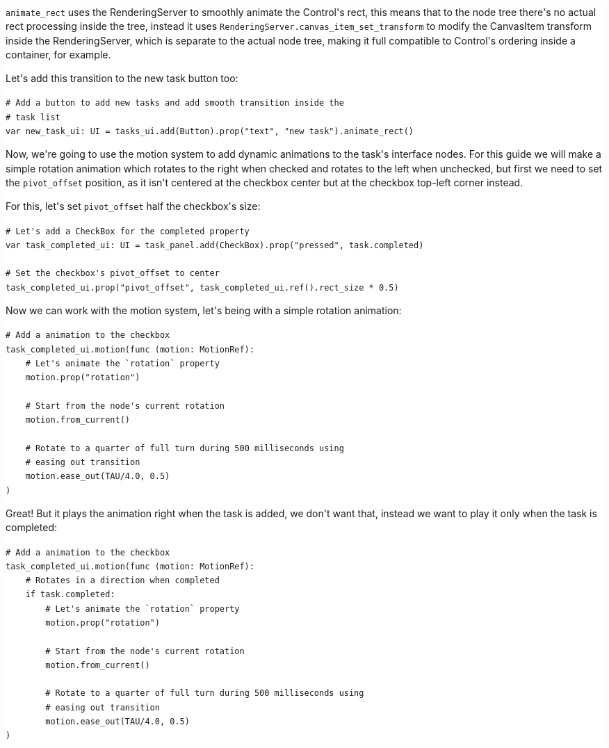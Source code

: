 `animate_rect` uses the RenderingServer to smoothly animate the Control's rect, this means that to the node tree there's no actual rect processing inside the tree, instead it uses `RenderingServer.canvas_item_set_transform`  to modify the CanvasItem transform inside the RenderingServer, which is separate to the actual node tree, making it full compatible to Control's ordering inside a container, for example.

Let's add this transition to the new task button too:

```gdscript
# Add a button to add new tasks and add smooth transition inside the
# task list
var new_task_ui: UI = tasks_ui.add(Button).prop("text", "new task").animate_rect()
```

Now, we're going to use the motion system to add dynamic animations to the task's interface nodes. For this guide we will make a simple rotation animation which rotates to the right when checked and rotates to the left when unchecked, but first we need to set the `pivot_offset` position, as it isn't centered at the checkbox center but at the checkbox top-left corner instead.

For this, let's set `pivot_offset` half the checkbox's size:

```gdscript
# Let's add a CheckBox for the completed property
var task_completed_ui: UI = task_panel.add(CheckBox).prop("pressed", task.completed)

# Set the checkbox's pivot_offset to center
task_completed_ui.prop("pivot_offset", task_completed_ui.ref().rect_size * 0.5)
```

Now we can work with the motion system, let's being with a simple rotation animation:

```gdscript
# Add a animation to the checkbox
task_completed_ui.motion(func (motion: MotionRef):
	# Let's animate the `rotation` property
	motion.prop("rotation")

	# Start from the node's current rotation
	motion.from_current()

	# Rotate to a quarter of full turn during 500 milliseconds using
	# easing out transition
	motion.ease_out(TAU/4.0, 0.5)
)
```

Great! But it plays the animation right when the task is added, we don't want that, instead we want to play it only when the task is completed:

```gdscript
# Add a animation to the checkbox
task_completed_ui.motion(func (motion: MotionRef):
	# Rotates in a direction when completed
	if task.completed:
		# Let's animate the `rotation` property
		motion.prop("rotation")

		# Start from the node's current rotation
		motion.from_current()

		# Rotate to a quarter of full turn during 500 milliseconds using
		# easing out transition
		motion.ease_out(TAU/4.0, 0.5)
)
```
